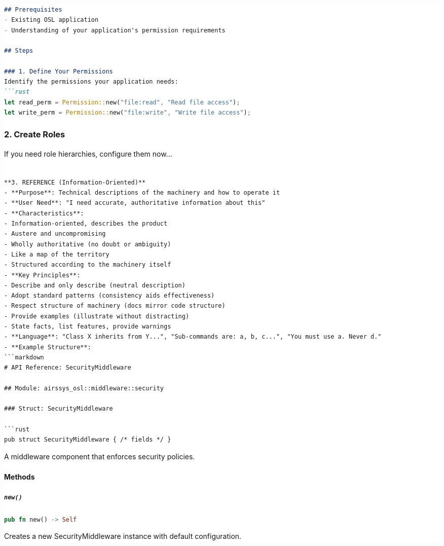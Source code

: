   ```markdown
  ## Prerequisites
  - Existing OSL application
  - Understanding of your application's permission requirements
  
  ## Steps
  
  ### 1. Define Your Permissions
  Identify the permissions your application needs:
  ```rust
  let read_perm = Permission::new("file:read", "Read file access");
  let write_perm = Permission::new("file:write", "Write file access");
  ```
  
  ### 2. Create Roles
  If you need role hierarchies, configure them now...
  ```

**3. REFERENCE (Information-Oriented)**
- **Purpose**: Technical descriptions of the machinery and how to operate it
- **User Need**: "I need accurate, authoritative information about this"
- **Characteristics**:
  - Information-oriented, describes the product
  - Austere and uncompromising
  - Wholly authoritative (no doubt or ambiguity)
  - Like a map of the territory
  - Structured according to the machinery itself
- **Key Principles**:
  - Describe and only describe (neutral description)
  - Adopt standard patterns (consistency aids effectiveness)
  - Respect structure of machinery (docs mirror code structure)
  - Provide examples (illustrate without distracting)
  - State facts, list features, provide warnings
- **Language**: "Class X inherits from Y...", "Sub-commands are: a, b, c...", "You must use a. Never d."
- **Example Structure**:
  ```markdown
  # API Reference: SecurityMiddleware
  
  ## Module: airssys_osl::middleware::security
  
  ### Struct: SecurityMiddleware
  
  ```rust
  pub struct SecurityMiddleware { /* fields */ }
  ```
  
  A middleware component that enforces security policies.
  
  #### Methods
  
  ##### `new()`
  ```rust
  pub fn new() -> Self
  ```
  Creates a new SecurityMiddleware instance with default configuration.
  